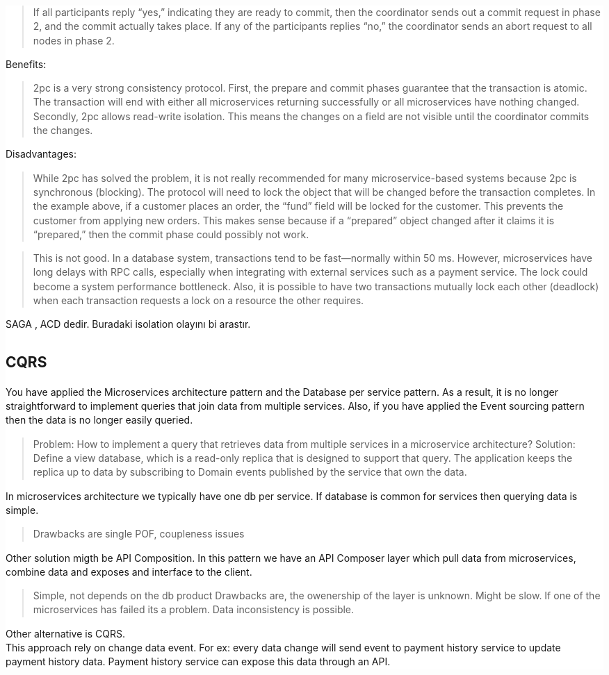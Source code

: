 > If all participants reply “yes,” indicating they are ready to commit, then the coordinator
sends out a commit request in phase 2, and the commit actually takes
place. 
> If any of the participants replies “no,” the coordinator sends an abort request to
all nodes in phase 2.

Benefits:
> 2pc is a very strong consistency protocol. First, the prepare and commit phases guarantee that the transaction is atomic. The transaction will end with either all microservices returning successfully or all microservices have nothing changed.  Secondly, 2pc allows read-write isolation. This means the changes on a field are not visible until the coordinator commits the changes.

Disadvantages:
> While 2pc has solved the problem, it is not really recommended for many microservice-based systems because 2pc is synchronous (blocking). The protocol will need to lock the object that will be changed before the transaction completes. In the example above, if a customer places an order, the “fund” field will be locked for the customer. This prevents the customer from applying new orders. This makes sense because if a “prepared” object changed after it claims it is “prepared,” then the commit phase could possibly not work.

> This is not good. In a database system, transactions tend to be fast—normally within 50 ms. However, microservices have long delays with RPC calls, especially when integrating with external services such as a payment service. The lock could become a system performance bottleneck. Also, it is possible to have two transactions mutually lock each other (deadlock) when each transaction requests a lock on a resource the other requires.

SAGA , ACD dedir. Buradaki isolation olayını bi arastır.

## CQRS
You have applied the Microservices architecture pattern and the Database per service pattern. As a result, it is no longer straightforward to implement queries that join data from multiple services. Also, if you have applied the Event sourcing pattern then the data is no longer easily queried.
<br>

> Problem: How to implement a query that retrieves data from multiple services in a microservice architecture?
> Solution: Define a view database, which is a read-only replica that is designed to support that query. The application keeps the replica up to data by subscribing to Domain events published by the service that own the data.

In microservices architecture we typically have one db per service.
If database is common for services then querying data is simple. 
> Drawbacks are single POF, coupleness issues

Other solution migth be API Composition. In this pattern we have an API Composer layer
which pull data from microservices, combine data and exposes and interface to the client.

> Simple, not depends on the db product
> Drawbacks are, the owenership of the layer is unknown. Might be slow. If one of the microservices
has failed its a problem. Data inconsistency is possible.

Other alternative is CQRS.
<br>
This approach rely on change data event. For ex: every data change will send event to payment 
history service to update payment history data. Payment history service can expose this data
through an API.
